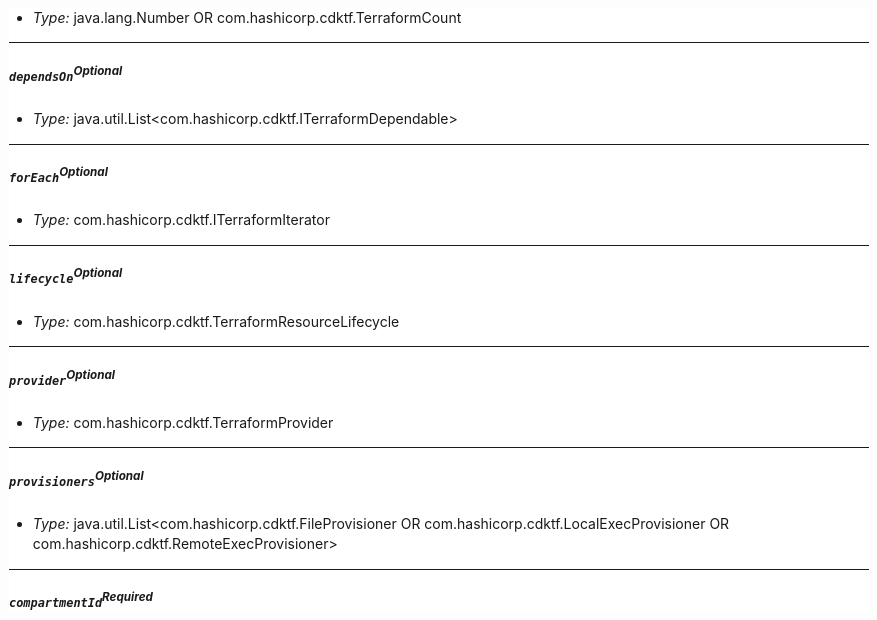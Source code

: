 - *Type:* java.lang.Number OR com.hashicorp.cdktf.TerraformCount

---

##### `dependsOn`<sup>Optional</sup> <a name="dependsOn" id="rhizo-co-terraform-provider-oci.dataOciJmsJavaDownloadsJavaLicenseAcceptanceRecords.DataOciJmsJavaDownloadsJavaLicenseAcceptanceRecords.Initializer.parameter.dependsOn"></a>

- *Type:* java.util.List<com.hashicorp.cdktf.ITerraformDependable>

---

##### `forEach`<sup>Optional</sup> <a name="forEach" id="rhizo-co-terraform-provider-oci.dataOciJmsJavaDownloadsJavaLicenseAcceptanceRecords.DataOciJmsJavaDownloadsJavaLicenseAcceptanceRecords.Initializer.parameter.forEach"></a>

- *Type:* com.hashicorp.cdktf.ITerraformIterator

---

##### `lifecycle`<sup>Optional</sup> <a name="lifecycle" id="rhizo-co-terraform-provider-oci.dataOciJmsJavaDownloadsJavaLicenseAcceptanceRecords.DataOciJmsJavaDownloadsJavaLicenseAcceptanceRecords.Initializer.parameter.lifecycle"></a>

- *Type:* com.hashicorp.cdktf.TerraformResourceLifecycle

---

##### `provider`<sup>Optional</sup> <a name="provider" id="rhizo-co-terraform-provider-oci.dataOciJmsJavaDownloadsJavaLicenseAcceptanceRecords.DataOciJmsJavaDownloadsJavaLicenseAcceptanceRecords.Initializer.parameter.provider"></a>

- *Type:* com.hashicorp.cdktf.TerraformProvider

---

##### `provisioners`<sup>Optional</sup> <a name="provisioners" id="rhizo-co-terraform-provider-oci.dataOciJmsJavaDownloadsJavaLicenseAcceptanceRecords.DataOciJmsJavaDownloadsJavaLicenseAcceptanceRecords.Initializer.parameter.provisioners"></a>

- *Type:* java.util.List<com.hashicorp.cdktf.FileProvisioner OR com.hashicorp.cdktf.LocalExecProvisioner OR com.hashicorp.cdktf.RemoteExecProvisioner>

---

##### `compartmentId`<sup>Required</sup> <a name="compartmentId" id="rhizo-co-terraform-provider-oci.dataOciJmsJavaDownloadsJavaLicenseAcceptanceRecords.DataOciJmsJavaDownloadsJavaLicenseAcceptanceRecords.Initializer.parameter.compartmentId"></a>

